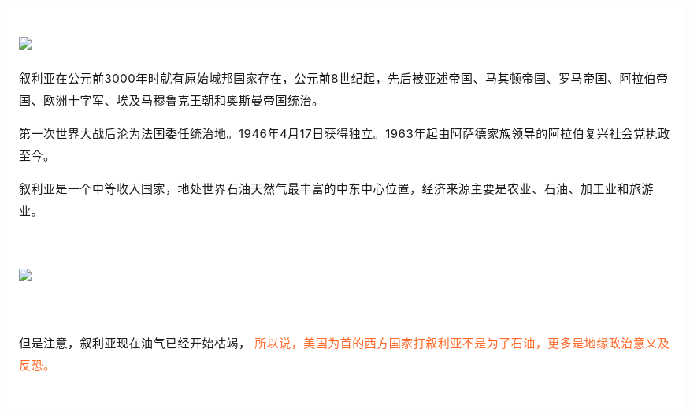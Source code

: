 <span style="font-size: 15px;letter-spacing: 0.5px;">
<br/>
</span>
</p>
<p style="line-height: 2em;margin-left: 16px;margin-right: 16px;">
<span style="font-size: 15px;letter-spacing: 0.5px;">
<img class="" data-backh="296" data-backw="526" data-before-oversubscription-url="http://mmbiz.qpic.cn/mmbiz_png/FYS7SS7I8iaLrHlymqNoDVd44NeFkW8qTIsdhKiaLkX4d4gic5xseicDD9JsZNPa2iaG671ChwfpSkjU8bX6lGFW3lA/0?wx_fmt=png" data-ratio="0.5628517823639775" data-src="" data-type="png" data-w="1066" src="{{ '/img/FYS7SS7I8iaLrHlymqNoDVd44NeFkW8qTIsdhKiaLkX4d4gic5xseicDD9JsZNPa2iaG671ChwfpSkjU8bX6lGFW3lA.png' | prepend: site.img | replace: '//','/' }}" style="width: 100%;height: auto;"/>
</span>
</p>
<p style="line-height: 2em;margin-left: 16px;margin-right: 16px;">
<span style="font-size: 15px;letter-spacing: 0.5px;">
</span>
</p>
<p style="line-height: 2em;margin-left: 16px;margin-right: 16px;">
<span style="font-size: 15px;letter-spacing: 0.5px;">
          叙利亚在公元前3000年时就有原始城邦国家存在，公元前8世纪起，先后被亚述帝国、马其顿帝国、罗马帝国、阿拉伯帝国、欧洲十字军、埃及马穆鲁克王朝和奥斯曼帝国统治。
         </span>
</p>
<p style="line-height: 2em;margin-left: 16px;margin-right: 16px;">
<span style="font-size: 15px;letter-spacing: 0.5px;">
</span>
</p>
<p style="line-height: 2em;margin-left: 16px;margin-right: 16px;">
<span style="font-size: 15px;letter-spacing: 0.5px;">
          第一次世界大战后沦为法国委任统治地。1946年4月17日获得独立。1963年起由阿萨德家族领导的阿拉伯复兴社会党执政至今。
         </span>
</p>
<p style="line-height: 2em;margin-left: 16px;margin-right: 16px;">
<span style="font-size: 15px;letter-spacing: 0.5px;">
</span>
</p>
<p style="line-height: 2em;margin-left: 16px;margin-right: 16px;">
<span style="font-size: 15px;letter-spacing: 0.5px;">
          叙利亚是一个中等收入国家，地处世界石油天然气最丰富的中东中心位置，经济来源主要是农业、石油、加工业和旅游业。
         </span>
</p>
<p style="line-height: 2em;margin-left: 16px;margin-right: 16px;">
<span style="font-size: 15px;letter-spacing: 0.5px;">
<br/>
</span>
</p>
<p style="line-height: 2em;margin-left: 16px;margin-right: 16px;">
<span style="font-size: 15px;letter-spacing: 0.5px;">
<img class="" data-backh="329" data-backw="526" data-before-oversubscription-url="blob:https://mp.weixin.qq.com/26e378ad-da75-40bb-9d6a-ae388f2b7645" data-ratio="0.624765478424015" data-src="" data-type="png" data-w="1066" src="{{ '/img/FYS7SS7I8iaLrHlymqNoDVd44NeFkW8qTs4YGk2ZyRy4Eg6vT9OvaL8ZmB70OVTwCLraagaE0CPFicQknoY1Vv1A.png' | prepend: site.img | replace: '//','/' }}" style="width: 100%;height: auto;"/>
</span>
</p>
<p style="line-height: 2em;margin-left: 16px;margin-right: 16px;">
<br/>
</p>
<p style="line-height: 2em;margin-left: 16px;margin-right: 16px;">
<span style="font-size: 15px;letter-spacing: 0.5px;">
          但是注意，叙利亚现在油气已经开始枯竭，
         </span>
<span style="font-size: 15px;letter-spacing: 0.5px;color: rgb(255, 104, 39);">
          所以说，美国为首的西方国家打叙利亚不是为了石油，更多是地缘政治意义及反恐。
         </span>
</p>
<p style="line-height: 2em;margin-left: 16px;margin-right: 16px;">
<span style="font-size: 15px;letter-spacing: 0.5px;color: rgb(255, 104, 39);">
<br/>
</span>
</p>
